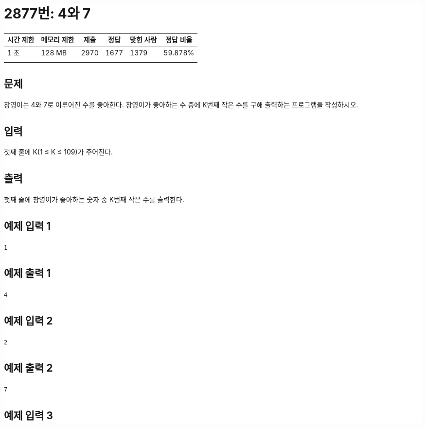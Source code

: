 # 2877번: 4와 7

| 시간 제한 | 메모리 제한 | 제출 | 정답 | 맞힌 사람 | 정답 비율 |
| --- | --- | --- | --- | --- | --- |
| 1 초 | 128 MB | 2970 | 1677 | 1379 | 59.878% |
|  |  |  |  |  |  |

## 문제

창영이는 4와 7로 이루어진 수를 좋아한다. 창영이가 좋아하는 수 중에 K번째 작은 수를 구해 출력하는 프로그램을 작성하시오.

## 입력

첫째 줄에 K(1 ≤ K ≤ 109)가 주어진다.

## 출력

첫째 줄에 창영이가 좋아하는 숫자 중 K번째 작은 수를 출력한다.

## 예제 입력 1

```
1

```

## 예제 출력 1

```
4

```

## 예제 입력 2

```
2

```

## 예제 출력 2

```
7

```

## 예제 입력 3
